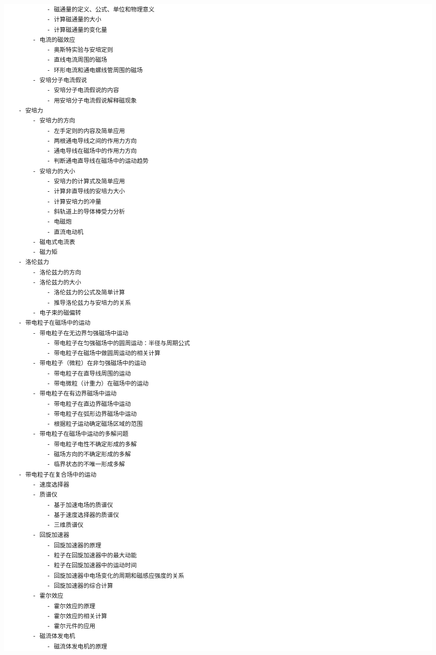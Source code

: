                 - 磁通量的定义、公式、单位和物理意义
                - 计算磁通量的大小
                - 计算磁通量的变化量
            - 电流的磁效应
                - 奥斯特实验与安培定则
                - 直线电流周围的磁场
                - 环形电流和通电螺线管周围的磁场
            - 安培分子电流假说
                - 安培分子电流假说的内容
                - 用安培分子电流假说解释磁现象
        - 安培力
            - 安培力的方向
                - 左手定则的内容及简单应用
                - 两根通电导线之间的作用力方向
                - 通电导线在磁场中的作用力方向
                - 判断通电直导线在磁场中的运动趋势
            - 安培力的大小
                - 安培力的计算式及简单应用
                - 计算非直导线的安培力大小
                - 计算安培力的冲量
                - 斜轨道上的导体棒受力分析
                - 电磁炮
                - 直流电动机
            - 磁电式电流表
            - 磁力矩
        - 洛伦兹力
            - 洛伦兹力的方向
            - 洛伦兹力的大小
                - 洛伦兹力的公式及简单计算
                - 推导洛伦兹力与安培力的关系
            - 电子束的磁偏转
        - 带电粒子在磁场中的运动
            - 带电粒子在无边界匀强磁场中运动
                - 带电粒子在匀强磁场中的圆周运动：半径与周期公式
                - 带电粒子在磁场中做圆周运动的相关计算
            - 带电粒子（微粒）在非匀强磁场中的运动
                - 带电粒子在直导线周围的运动
                - 带电微粒（计重力）在磁场中的运动
            - 带电粒子在有边界磁场中运动
                - 带电粒子在直边界磁场中运动
                - 带电粒子在弧形边界磁场中运动
                - 根据粒子运动确定磁场区域的范围
            - 带电粒子在磁场中运动的多解问题
                - 带电粒子电性不确定形成的多解
                - 磁场方向的不确定形成的多解
                - 临界状态的不唯一形成多解
        - 带电粒子在复合场中的运动
            - 速度选择器
            - 质谱仪
                - 基于加速电场的质谱仪
                - 基于速度选择器的质谱仪
                - 三维质谱仪
            - 回旋加速器
                - 回旋加速器的原理
                - 粒子在回旋加速器中的最大动能
                - 粒子在回旋加速器中的运动时间
                - 回旋加速器中电场变化的周期和磁感应强度的关系
                - 回旋加速器的综合计算
            - 霍尔效应
                - 霍尔效应的原理
                - 霍尔效应的相关计算
                - 霍尔元件的应用
            - 磁流体发电机
                - 磁流体发电机的原理